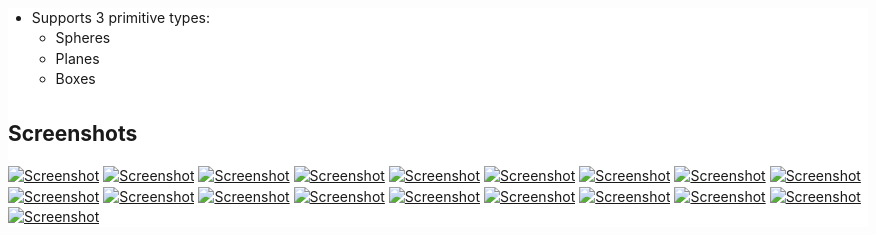 * Supports 3 primitive types:
    * Spheres
    * Planes
    * Boxes

Screenshots
-----------

[![Screenshot](https://sites.google.com/site/onlyuser/projects/graphics/thumbs/dexvt-lite_ik_const_thumb.gif?attredirects=0)](https://sites.google.com/site/onlyuser/projects/graphics/images/dexvt-lite_ik_const.gif?attredirects=0)
[![Screenshot](https://sites.google.com/site/onlyuser/projects/graphics/thumbs/dexvt-lite_ray_tracer_thumb.png)](https://sites.google.com/site/onlyuser/projects/graphics/images/dexvt-lite_ray_tracer.png)
[![Screenshot](https://sites.google.com/site/onlyuser/projects/graphics/thumbs/dexvt-lite_ray_tracer2_thumb.png)](https://sites.google.com/site/onlyuser/projects/graphics/images/dexvt-lite_ray_tracer2.png)
[![Screenshot](https://sites.google.com/site/onlyuser/projects/graphics/thumbs/dexvt-lite_ray_tracer3_thumb.png)](https://sites.google.com/site/onlyuser/projects/graphics/images/dexvt-lite_ray_tracer3.png)
[![Screenshot](https://sites.google.com/site/onlyuser/projects/graphics/thumbs/dexvt-lite_ray_tracer4_thumb.png)](https://sites.google.com/site/onlyuser/projects/graphics/images/dexvt-lite_ray_tracer4.png)
[![Screenshot](https://sites.google.com/site/onlyuser/projects/graphics/thumbs/dexvt-lite_ray_tracer_old_thumb.png)](https://sites.google.com/site/onlyuser/projects/graphics/images/dexvt-lite_ray_tracer_old.png)
[![Screenshot](https://sites.google.com/site/onlyuser/projects/graphics/thumbs/dexvt-lite_ray_tracer_old2_thumb.png)](https://sites.google.com/site/onlyuser/projects/graphics/images/dexvt-lite_ray_tracer_old2.png)
[![Screenshot](https://sites.google.com/site/onlyuser/projects/graphics/thumbs/dexvt-lite_boids_thumb.png)](https://sites.google.com/site/onlyuser/projects/graphics/images/dexvt-lite_boids.png)
[![Screenshot](https://sites.google.com/site/onlyuser/projects/graphics/thumbs/dexvt-lite_gimbal_lock_thumb.png)](https://sites.google.com/site/onlyuser/projects/graphics/images/dexvt-lite_gimbal_lock.png)
[![Screenshot](https://sites.google.com/site/onlyuser/projects/graphics/thumbs/dexvt-lite_hexapod_thumb.png)](https://sites.google.com/site/onlyuser/projects/graphics/images/dexvt-lite_hexapod.png)
[![Screenshot](https://sites.google.com/site/onlyuser/projects/graphics/thumbs/dexvt-lite_path_hexapod_thumb.png)](https://sites.google.com/site/onlyuser/projects/graphics/images/dexvt-lite_path_hexapod.png)
[![Screenshot](https://sites.google.com/site/onlyuser/projects/graphics/thumbs/dexvt-lite_rail_thumb.png)](https://sites.google.com/site/onlyuser/projects/graphics/images/dexvt-lite_rail.png)
[![Screenshot](https://sites.google.com/site/onlyuser/projects/graphics/thumbs/dexvt-lite_path_stewart_thumb.png)](https://sites.google.com/site/onlyuser/projects/graphics/images/dexvt-lite_path_stewart.png)
[![Screenshot](https://sites.google.com/site/onlyuser/projects/graphics/thumbs/dexvt-lite_spider_thumb.png)](https://sites.google.com/site/onlyuser/projects/graphics/images/dexvt-lite_spider.png)
[![Screenshot](https://sites.google.com/site/onlyuser/projects/graphics/thumbs/dexvt-lite_spider_wireframe_thumb.png)](https://sites.google.com/site/onlyuser/projects/graphics/images/dexvt-lite_spider_wireframe.png)
[![Screenshot](https://sites.google.com/site/onlyuser/projects/graphics/thumbs/dexvt-lite_path_deltabot_thumb.png)](https://sites.google.com/site/onlyuser/projects/graphics/images/dexvt-lite_path_deltabot.png)
[![Screenshot](https://sites.google.com/site/onlyuser/projects/graphics/thumbs/dexvt-lite_path_3dprinter_thumb.png)](https://sites.google.com/site/onlyuser/projects/graphics/images/dexvt-lite_path_3dprinter.png)
[![Screenshot](https://sites.google.com/site/onlyuser/projects/graphics/thumbs/dexvt-lite_path_fanta_thumb.png)](https://sites.google.com/site/onlyuser/projects/graphics/images/dexvt-lite_path_fanta.png)
[![Screenshot](https://sites.google.com/site/onlyuser/projects/graphics/thumbs/dexvt-lite_path_fanta_wireframe_thumb.png)](https://sites.google.com/site/onlyuser/projects/graphics/images/dexvt-lite_path_fanta_wireframe.png)
